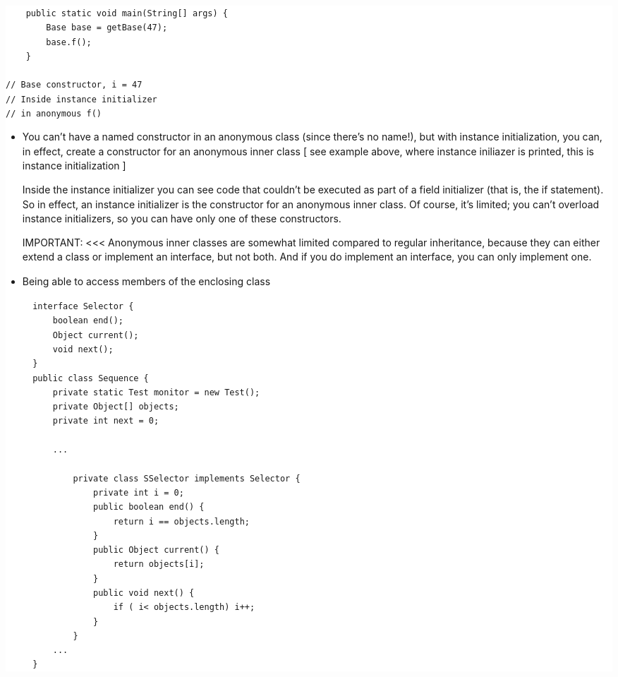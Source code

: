         public static void main(String[] args) {
            Base base = getBase(47);
            base.f();
        }

    // Base constructor, i = 47
    // Inside instance initializer
    // in anonymous f()

- You can’t have a named constructor in an anonymous class (since there’s no
  name!), but with instance initialization, you can, in effect, create a
  constructor for an anonymous inner class [ see example above, where instance
  iniliazer is printed, this is instance initialization ]

  Inside the instance initializer you can see code that couldn’t be executed as
  part of a field initializer (that is, the if statement). So in effect, an
  instance initializer is the constructor for an anonymous inner class. Of
  course, it’s limited; you can’t overload instance initializers, so you can
  have only one of these constructors.

  IMPORTANT: <<< Anonymous inner classes are somewhat limited compared to
  regular inheritance, because they can either extend a class or implement an
  interface, but not both. And if you do implement an interface, you can only
  implement one.
  >>>


- Being able to access members of the enclosing class

        interface Selector {
            boolean end();
            Object current();
            void next();
        }
        public class Sequence {
            private static Test monitor = new Test();
            private Object[] objects;
            private int next = 0;

            ...

                private class SSelector implements Selector {
                    private int i = 0;
                    public boolean end() {
                        return i == objects.length;
                    }
                    public Object current() {
                        return objects[i];
                    }
                    public void next() {
                        if ( i< objects.length) i++;
                    }
                }
            ...
        }
